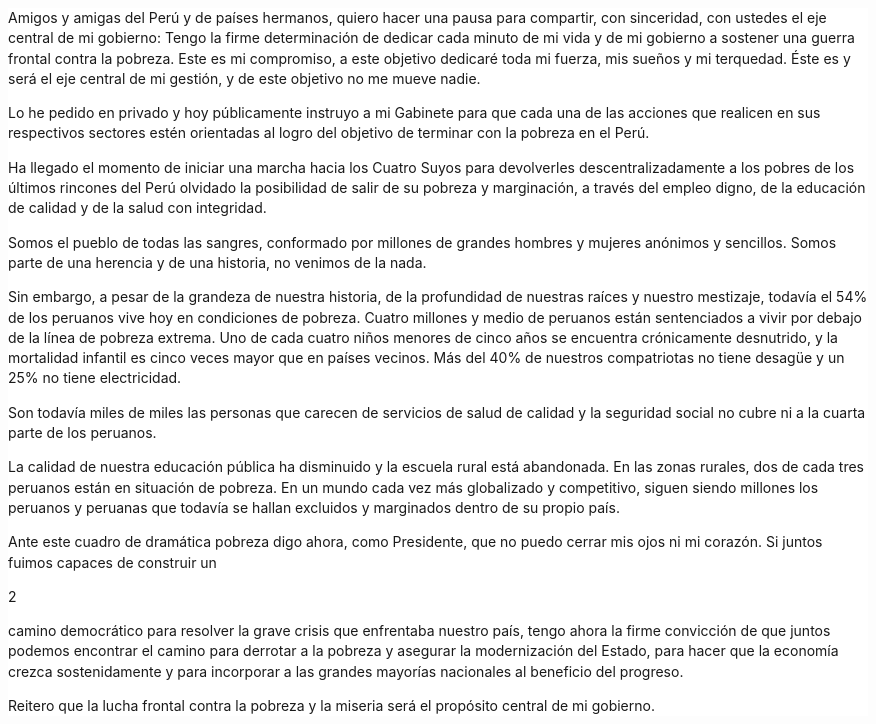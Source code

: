 Amigos y amigas del Perú y de países hermanos, quiero hacer una pausa
para compartir, con sinceridad, con ustedes el eje central de mi
gobierno: Tengo la firme determinación de dedicar cada minuto de mi
vida y de mi gobierno a sostener una guerra frontal contra la pobreza.
Este es mi compromiso, a este objetivo dedicaré toda mi fuerza, mis
sueños y mi terquedad. Éste es y será el eje central de mi gestión, y
de este objetivo no me mueve nadie.

Lo he pedido en privado y hoy públicamente instruyo a mi Gabinete para
que cada una de las acciones que realicen en sus respectivos sectores
estén orientadas al logro del objetivo de terminar con la pobreza en
el Perú.

Ha llegado el momento de iniciar una marcha hacia los Cuatro Suyos
para devolverles descentralizadamente a los pobres de los últimos
rincones del Perú olvidado la posibilidad de salir de su pobreza y
marginación, a través del empleo digno, de la educación de calidad y
de la salud con integridad.

Somos el pueblo de todas las sangres, conformado por millones de
grandes hombres y mujeres anónimos y sencillos. Somos parte de una
herencia y de una historia, no venimos de la nada.

Sin embargo, a pesar de la grandeza de nuestra historia, de la
profundidad de nuestras raíces y nuestro mestizaje, todavía el 54% de
los peruanos vive hoy en condiciones de pobreza. Cuatro millones y
medio de peruanos están sentenciados a vivir por debajo de la línea de
pobreza extrema. Uno de cada cuatro niños menores de cinco años se
encuentra crónicamente desnutrido, y la mortalidad infantil es cinco
veces mayor que en países vecinos. Más del 40% de nuestros
compatriotas no tiene desagüe y un 25% no tiene electricidad.

Son todavía miles de miles las personas que carecen de servicios de
salud de calidad y la seguridad social no cubre ni a la cuarta parte
de los peruanos.

La calidad de nuestra educación pública ha disminuido y la escuela
rural está abandonada. En las zonas rurales, dos de cada tres peruanos
están en situación de pobreza. En un mundo cada vez más globalizado y
competitivo, siguen siendo millones los peruanos y peruanas que
todavía se hallan excluidos y marginados dentro de su propio país.

Ante este cuadro de dramática pobreza digo ahora, como Presidente, que
no puedo cerrar mis ojos ni mi corazón. Si juntos fuimos capaces de
construir un

2

camino democrático para resolver la grave crisis que enfrentaba
nuestro país, tengo ahora la firme convicción de que juntos podemos
encontrar el camino para derrotar a la pobreza y asegurar la
modernización del Estado, para hacer que la economía crezca
sostenidamente y para incorporar a las grandes mayorías nacionales al
beneficio del progreso.

Reitero que la lucha frontal contra la pobreza y la miseria será el
propósito central de mi gobierno.
